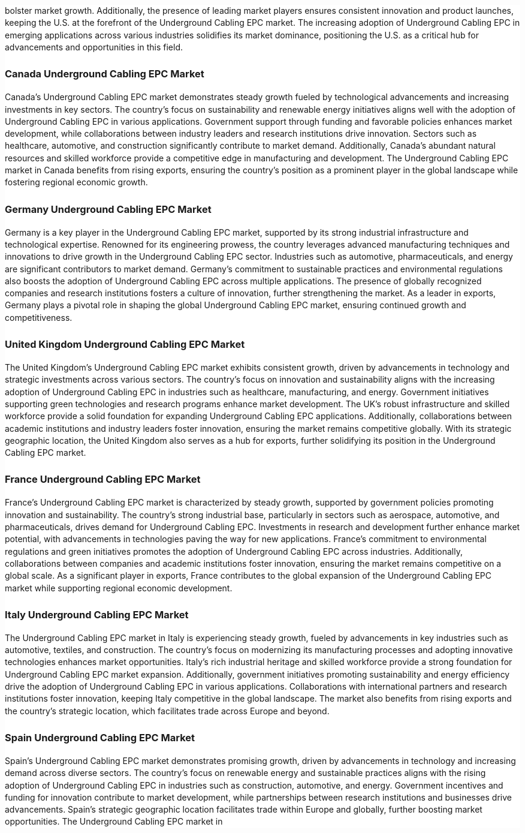 bolster market growth. Additionally, the presence of leading market players ensures consistent innovation and product launches, keeping the U.S. at the forefront of the Underground Cabling EPC market. The increasing adoption of Underground Cabling EPC in emerging applications across various industries solidifies its market dominance, positioning the U.S. as a critical hub for advancements and opportunities in this field.</p><h3>Canada Underground Cabling EPC Market</h3><p>Canada&rsquo;s Underground Cabling EPC market demonstrates steady growth fueled by technological advancements and increasing investments in key sectors. The country&rsquo;s focus on sustainability and renewable energy initiatives aligns well with the adoption of Underground Cabling EPC in various applications. Government support through funding and favorable policies enhances market development, while collaborations between industry leaders and research institutions drive innovation. Sectors such as healthcare, automotive, and construction significantly contribute to market demand. Additionally, Canada&rsquo;s abundant natural resources and skilled workforce provide a competitive edge in manufacturing and development. The Underground Cabling EPC market in Canada benefits from rising exports, ensuring the country&rsquo;s position as a prominent player in the global landscape while fostering regional economic growth.</p><h3>Germany Underground Cabling EPC Market</h3><p>Germany is a key player in the Underground Cabling EPC market, supported by its strong industrial infrastructure and technological expertise. Renowned for its engineering prowess, the country leverages advanced manufacturing techniques and innovations to drive growth in the Underground Cabling EPC sector. Industries such as automotive, pharmaceuticals, and energy are significant contributors to market demand. Germany&rsquo;s commitment to sustainable practices and environmental regulations also boosts the adoption of Underground Cabling EPC across multiple applications. The presence of globally recognized companies and research institutions fosters a culture of innovation, further strengthening the market. As a leader in exports, Germany plays a pivotal role in shaping the global Underground Cabling EPC market, ensuring continued growth and competitiveness.</p><h3>United Kingdom Underground Cabling EPC Market</h3><p>The United Kingdom&rsquo;s Underground Cabling EPC market exhibits consistent growth, driven by advancements in technology and strategic investments across various sectors. The country&rsquo;s focus on innovation and sustainability aligns with the increasing adoption of Underground Cabling EPC in industries such as healthcare, manufacturing, and energy. Government initiatives supporting green technologies and research programs enhance market development. The UK&rsquo;s robust infrastructure and skilled workforce provide a solid foundation for expanding Underground Cabling EPC applications. Additionally, collaborations between academic institutions and industry leaders foster innovation, ensuring the market remains competitive globally. With its strategic geographic location, the United Kingdom also serves as a hub for exports, further solidifying its position in the Underground Cabling EPC market.</p><h3>France Underground Cabling EPC Market</h3><p>France&rsquo;s Underground Cabling EPC market is characterized by steady growth, supported by government policies promoting innovation and sustainability. The country&rsquo;s strong industrial base, particularly in sectors such as aerospace, automotive, and pharmaceuticals, drives demand for Underground Cabling EPC. Investments in research and development further enhance market potential, with advancements in technologies paving the way for new applications. France&rsquo;s commitment to environmental regulations and green initiatives promotes the adoption of Underground Cabling EPC across industries. Additionally, collaborations between companies and academic institutions foster innovation, ensuring the market remains competitive on a global scale. As a significant player in exports, France contributes to the global expansion of the Underground Cabling EPC market while supporting regional economic development.</p><h3>Italy Underground Cabling EPC Market</h3><p>The Underground Cabling EPC market in Italy is experiencing steady growth, fueled by advancements in key industries such as automotive, textiles, and construction. The country&rsquo;s focus on modernizing its manufacturing processes and adopting innovative technologies enhances market opportunities. Italy&rsquo;s rich industrial heritage and skilled workforce provide a strong foundation for Underground Cabling EPC market expansion. Additionally, government initiatives promoting sustainability and energy efficiency drive the adoption of Underground Cabling EPC in various applications. Collaborations with international partners and research institutions foster innovation, keeping Italy competitive in the global landscape. The market also benefits from rising exports and the country&rsquo;s strategic location, which facilitates trade across Europe and beyond.</p><h3>Spain Underground Cabling EPC Market</h3><p>Spain&rsquo;s Underground Cabling EPC market demonstrates promising growth, driven by advancements in technology and increasing demand across diverse sectors. The country&rsquo;s focus on renewable energy and sustainable practices aligns with the rising adoption of Underground Cabling EPC in industries such as construction, automotive, and energy. Government incentives and funding for innovation contribute to market development, while partnerships between research institutions and businesses drive advancements. Spain&rsquo;s strategic geographic location facilitates trade within Europe and globally, further boosting market opportunities. The Underground Cabling EPC market in